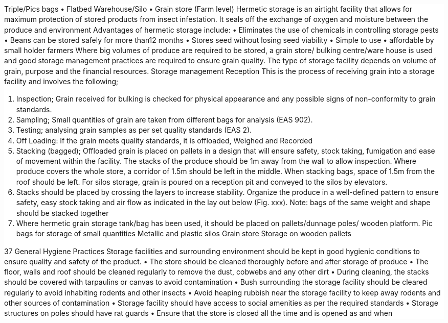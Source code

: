 Triple/Pics bags
•	 Flatbed Warehouse/Silo
•	 Grain store (Farm level)
Hermetic storage is an airtight facility that allows for maximum protection of stored
products from insect infestation. It seals off the exchange of oxygen and moisture
between the produce and environment
Advantages of hermetic storage include:
•	 Eliminates the use of chemicals in controlling storage pests
•	 Beans can be stored safely for more than12 months
•	 Stores seed without losing seed viability
•	 Simple to use
•	 affordable by small holder farmers
Where big volumes of produce are required to be stored, a grain store/
bulking centre/ware house is used and good storage management
practices are required to ensure grain quality. The type of storage facility
depends on volume of grain, purpose and the financial resources.
Storage management
Reception
This is the process of receiving grain into a storage facility and involves the
following;
1.	Inspection; Grain received for bulking is checked for physical appearance
and any possible signs of non-conformity to grain standards.
2.	Sampling; Small quantities of grain are taken from different bags for
analysis (EAS 902).
3.	 Testing; analysing grain samples as per set quality standards (EAS 2).
4.  Off Loading: If the grain meets quality standards, it is offloaded, Weighed
and Recorded
5. Stacking (bagged); Offloaded grain is placed on pallets in a design that
will ensure safety, stock taking, fumigation and ease of movement within
the facility. The stacks of the produce should be 1m away from the wall
to allow inspection. Where produce covers the whole store, a corridor
of 1.5m should be left in the middle. When stacking bags, space of 1.5m
from the roof should be left. For silos storage, grain is poured on a
reception pit and conveyed to the silos by elevators.
6.	Stacks should be placed by crossing the layers to increase stability.
Organize the produce in a well-defined pattern to ensure safety, easy stock taking and air flow as indicated
in the lay out below (Fig. xxx). Note: bags of the same weight and shape should be stacked together
7.	Where hermetic grain storage tank/bag has been used, it should be placed on pallets/dunnage poles/ wooden
platform.
Pic bags for storage of small
quantities
Metallic and plastic silos
Grain store
Storage on wooden pallets

37
General Hygiene Practices
Storage facilities and surrounding environment should be kept in good hygienic
conditions to ensure quality and safety of the product.
•	 The store should be cleaned thoroughly before and after storage of produce
• The floor, walls and roof should be cleaned regularly to remove the dust,
cobwebs and any other dirt
•	 During cleaning, the stacks should be covered with tarpaulins or canvas to
avoid contamination
•	 Bush surrounding the storage facility should be cleared regularly to avoid
inhabiting rodents and other insects
•	 Avoid heaping rubbish near the storage facility to keep away rodents and
other sources of contamination
•	 Storage facility should have access to social amenities as per the required
standards
•	 Storage structures on poles should have rat guards
•	 Ensure that the store is closed all the time and is opened as and when